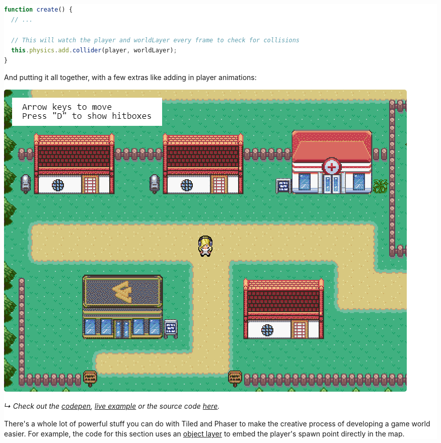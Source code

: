 ```js
function create() {
  // ...

  // This will watch the player and worldLayer every frame to check for collisions
  this.physics.add.collider(player, worldLayer);
}
```



And putting it all together, with a few extras like adding in player animations:

![](./images/examples-screenshots/05.png)

_↳ Check out the [codepen](https://codepen.io/mikewesthad/pen/BVeoYP), [live example](https://www.mikewesthad.com/phaser-3-tilemap-blog-posts/post-1/05-physics) or the source code [here](https://github.com/mikewesthad/phaser-3-tilemap-blog-posts/blob/master/examples/post-1/05-physics/index.js)._

There's a whole lot of powerful stuff you can do with Tiled and Phaser to make the creative process of developing a game world easier. For example, the code for this section uses an [object layer](http://docs.mapeditor.org/en/stable/manual/objects/) to embed the player's spawn point directly in the map.
